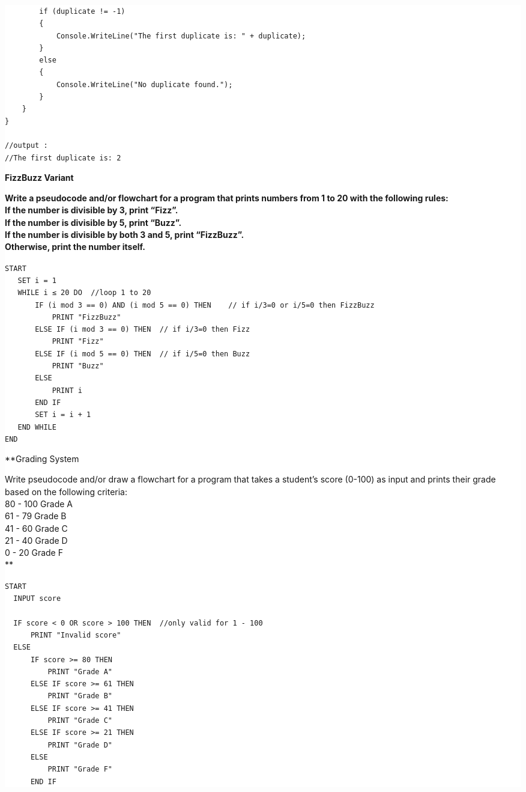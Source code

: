 	        if (duplicate != -1)
	        {
	            Console.WriteLine("The first duplicate is: " + duplicate);
	        }
	        else
	        {
	            Console.WriteLine("No duplicate found.");
	        }
	    }
	}
	
	//output : 
	//The first duplicate is: 2


**FizzBuzz Variant**

**Write a pseudocode and/or flowchart for a program that prints numbers from 1 to 20 with the following rules:</br>
If the number is divisible by 3, print “Fizz”.</br>
If the number is divisible by 5, print “Buzz”.</br>
If the number is divisible by both 3 and 5, print “FizzBuzz”.</br>
Otherwise, print the number itself.</br>**
		
    START
       SET i = 1
       WHILE i ≤ 20 DO	//loop 1 to 20
           IF (i mod 3 == 0) AND (i mod 5 == 0) THEN	// if i/3=0 or i/5=0 then FizzBuzz
               PRINT "FizzBuzz"
           ELSE IF (i mod 3 == 0) THEN	// if i/3=0 then Fizz
               PRINT "Fizz"
           ELSE IF (i mod 5 == 0) THEN	// if i/5=0 then Buzz
               PRINT "Buzz"
           ELSE
               PRINT i
           END IF
           SET i = i + 1
       END WHILE
    END


**Grading System

Write pseudocode and/or draw a flowchart for a program that takes a student’s score (0-100) as input and prints their grade based on the following criteria:</br>
80 - 100 Grade A</br>
61 - 79 Grade B</br>
41 - 60 Grade C</br>
21 - 40 Grade D</br>
0 - 20 Grade F</br>**

    START
      INPUT score
    
      IF score < 0 OR score > 100 THEN	//only valid for 1 - 100
          PRINT "Invalid score"
      ELSE
          IF score >= 80 THEN
              PRINT "Grade A"
          ELSE IF score >= 61 THEN
              PRINT "Grade B"
          ELSE IF score >= 41 THEN
              PRINT "Grade C"
          ELSE IF score >= 21 THEN
              PRINT "Grade D"
          ELSE
              PRINT "Grade F"
          END IF